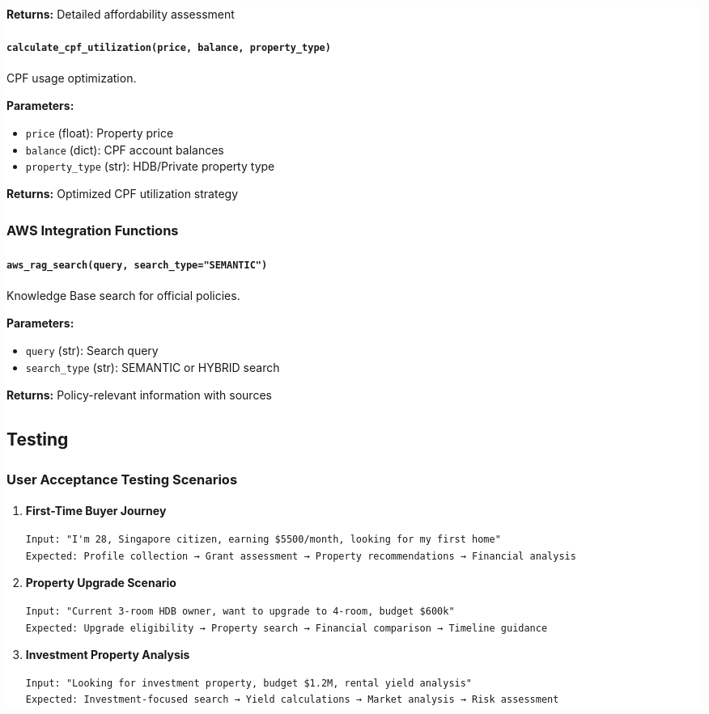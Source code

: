 **Returns:** Detailed affordability assessment

#### `calculate_cpf_utilization(price, balance, property_type)`
CPF usage optimization.

**Parameters:**
- `price` (float): Property price
- `balance` (dict): CPF account balances
- `property_type` (str): HDB/Private property type

**Returns:** Optimized CPF utilization strategy

### AWS Integration Functions

#### `aws_rag_search(query, search_type="SEMANTIC")`
Knowledge Base search for official policies.

**Parameters:**
- `query` (str): Search query
- `search_type` (str): SEMANTIC or HYBRID search

**Returns:** Policy-relevant information with sources

## Testing

### User Acceptance Testing Scenarios

1. **First-Time Buyer Journey**
   ```
   Input: "I'm 28, Singapore citizen, earning $5500/month, looking for my first home"
   Expected: Profile collection → Grant assessment → Property recommendations → Financial analysis
   ```

2. **Property Upgrade Scenario**  
   ```
   Input: "Current 3-room HDB owner, want to upgrade to 4-room, budget $600k"
   Expected: Upgrade eligibility → Property search → Financial comparison → Timeline guidance
   ```

3. **Investment Property Analysis**
   ```
   Input: "Looking for investment property, budget $1.2M, rental yield analysis"
   Expected: Investment-focused search → Yield calculations → Market analysis → Risk assessment
   ```

